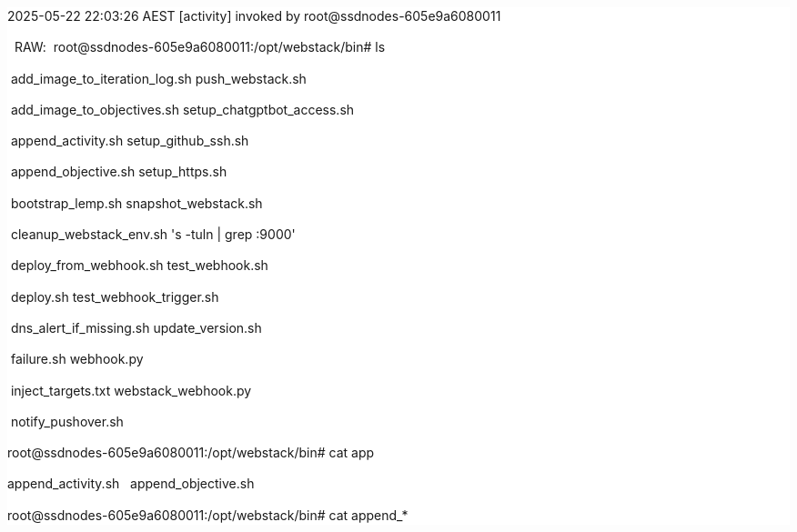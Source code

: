 2025-05-22 22:03:26 AEST [activity] invoked by root@ssdnodes-605e9a6080011

  RAW:  root@ssdnodes-605e9a6080011:/opt/webstack/bin# ls

  


 add_image_to_iteration_log.sh push_webstack.sh

  


 add_image_to_objectives.sh setup_chatgptbot_access.sh

  


 append_activity.sh setup_github_ssh.sh

  


 append_objective.sh setup_https.sh

  


 bootstrap_lemp.sh snapshot_webstack.sh

  


 cleanup_webstack_env.sh 's -tuln | grep :9000'

  


 deploy_from_webhook.sh test_webhook.sh

  


 deploy.sh test_webhook_trigger.sh

  


 dns_alert_if_missing.sh update_version.sh

  


 failure.sh webhook.py

  


 inject_targets.txt webstack_webhook.py

  


 notify_pushover.sh

  


root@ssdnodes-605e9a6080011:/opt/webstack/bin# cat app

  


append_activity.sh   append_objective.sh  

  


root@ssdnodes-605e9a6080011:/opt/webstack/bin# cat append_*
